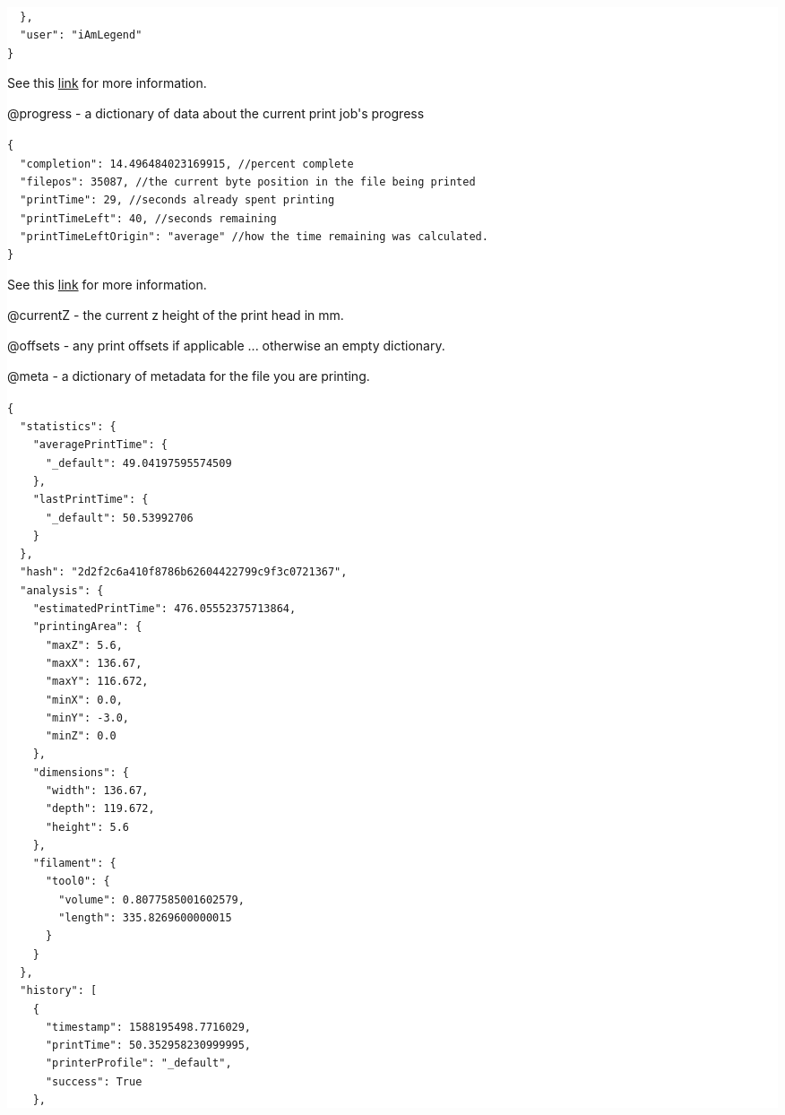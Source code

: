 ```
  },
  "user": "iAmLegend"
}
```
See this [link](https://docs.octoprint.org/en/master/api/datamodel.html#job-information)
for more information.

@progress - a dictionary of data about the current print job's progress
```
{
  "completion": 14.496484023169915, //percent complete
  "filepos": 35087, //the current byte position in the file being printed
  "printTime": 29, //seconds already spent printing
  "printTimeLeft": 40, //seconds remaining
  "printTimeLeftOrigin": "average" //how the time remaining was calculated.
}
```
See this [link](https://docs.octoprint.org/en/master/api/datamodel.html#progress-information)
for more information.

@currentZ - the current z height of the print head in mm.

@offsets - any print offsets if applicable ... otherwise an empty dictionary.

@meta - a dictionary of metadata for the file you are printing.
```
{
  "statistics": {
    "averagePrintTime": {
      "_default": 49.04197595574509
    },
    "lastPrintTime": {
      "_default": 50.53992706
    }
  },
  "hash": "2d2f2c6a410f8786b62604422799c9f3c0721367",
  "analysis": {
    "estimatedPrintTime": 476.05552375713864,
    "printingArea": {
      "maxZ": 5.6,
      "maxX": 136.67,
      "maxY": 116.672,
      "minX": 0.0,
      "minY": -3.0,
      "minZ": 0.0
    },
    "dimensions": {
      "width": 136.67,
      "depth": 119.672,
      "height": 5.6
    },
    "filament": {
      "tool0": {
        "volume": 0.8077585001602579,
        "length": 335.8269600000015
      }
    }
  },
  "history": [
    {
      "timestamp": 1588195498.7716029,
      "printTime": 50.352958230999995,
      "printerProfile": "_default",
      "success": True
    },
```